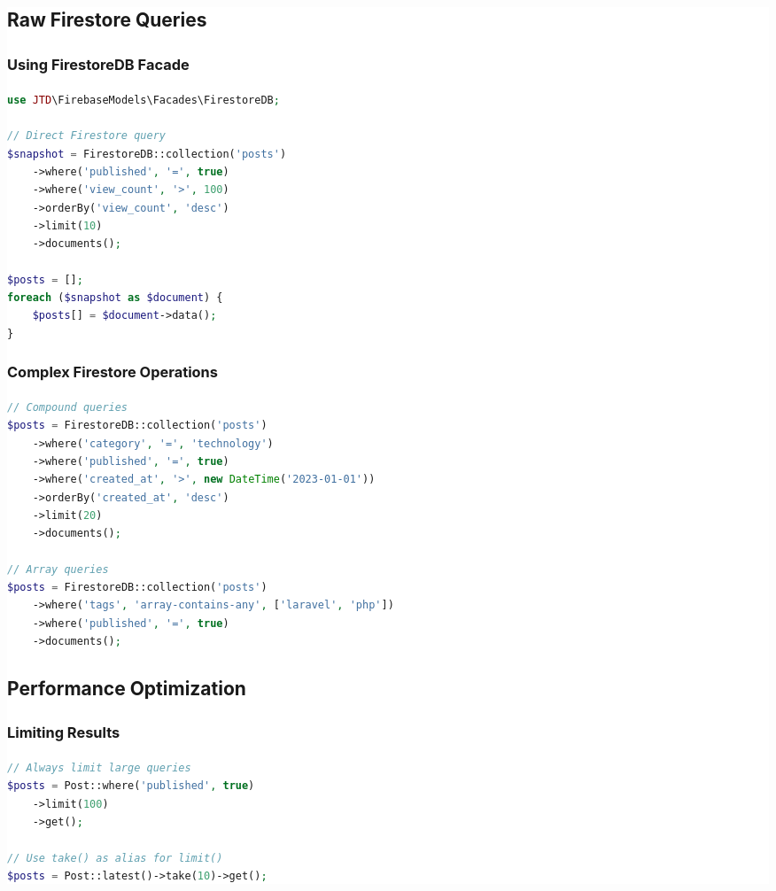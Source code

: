 ## Raw Firestore Queries

### Using FirestoreDB Facade

```php
use JTD\FirebaseModels\Facades\FirestoreDB;

// Direct Firestore query
$snapshot = FirestoreDB::collection('posts')
    ->where('published', '=', true)
    ->where('view_count', '>', 100)
    ->orderBy('view_count', 'desc')
    ->limit(10)
    ->documents();

$posts = [];
foreach ($snapshot as $document) {
    $posts[] = $document->data();
}
```

### Complex Firestore Operations

```php
// Compound queries
$posts = FirestoreDB::collection('posts')
    ->where('category', '=', 'technology')
    ->where('published', '=', true)
    ->where('created_at', '>', new DateTime('2023-01-01'))
    ->orderBy('created_at', 'desc')
    ->limit(20)
    ->documents();

// Array queries
$posts = FirestoreDB::collection('posts')
    ->where('tags', 'array-contains-any', ['laravel', 'php'])
    ->where('published', '=', true)
    ->documents();
```

## Performance Optimization

### Limiting Results

```php
// Always limit large queries
$posts = Post::where('published', true)
    ->limit(100)
    ->get();

// Use take() as alias for limit()
$posts = Post::latest()->take(10)->get();
```
